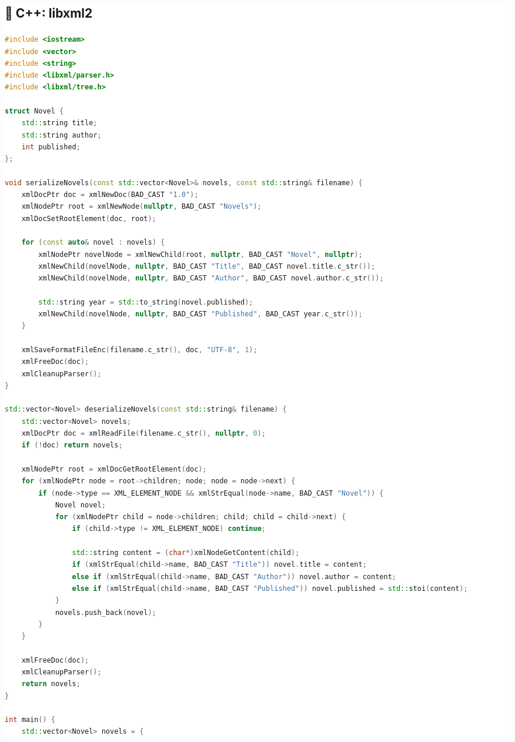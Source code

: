 
## 🧱 C++: libxml2
```cpp
#include <iostream>
#include <vector>
#include <string>
#include <libxml/parser.h>
#include <libxml/tree.h>

struct Novel {
    std::string title;
    std::string author;
    int published;
};

void serializeNovels(const std::vector<Novel>& novels, const std::string& filename) {
    xmlDocPtr doc = xmlNewDoc(BAD_CAST "1.0");
    xmlNodePtr root = xmlNewNode(nullptr, BAD_CAST "Novels");
    xmlDocSetRootElement(doc, root);

    for (const auto& novel : novels) {
        xmlNodePtr novelNode = xmlNewChild(root, nullptr, BAD_CAST "Novel", nullptr);
        xmlNewChild(novelNode, nullptr, BAD_CAST "Title", BAD_CAST novel.title.c_str());
        xmlNewChild(novelNode, nullptr, BAD_CAST "Author", BAD_CAST novel.author.c_str());

        std::string year = std::to_string(novel.published);
        xmlNewChild(novelNode, nullptr, BAD_CAST "Published", BAD_CAST year.c_str());
    }

    xmlSaveFormatFileEnc(filename.c_str(), doc, "UTF-8", 1);
    xmlFreeDoc(doc);
    xmlCleanupParser();
}

std::vector<Novel> deserializeNovels(const std::string& filename) {
    std::vector<Novel> novels;
    xmlDocPtr doc = xmlReadFile(filename.c_str(), nullptr, 0);
    if (!doc) return novels;

    xmlNodePtr root = xmlDocGetRootElement(doc);
    for (xmlNodePtr node = root->children; node; node = node->next) {
        if (node->type == XML_ELEMENT_NODE && xmlStrEqual(node->name, BAD_CAST "Novel")) {
            Novel novel;
            for (xmlNodePtr child = node->children; child; child = child->next) {
                if (child->type != XML_ELEMENT_NODE) continue;

                std::string content = (char*)xmlNodeGetContent(child);
                if (xmlStrEqual(child->name, BAD_CAST "Title")) novel.title = content;
                else if (xmlStrEqual(child->name, BAD_CAST "Author")) novel.author = content;
                else if (xmlStrEqual(child->name, BAD_CAST "Published")) novel.published = std::stoi(content);
            }
            novels.push_back(novel);
        }
    }

    xmlFreeDoc(doc);
    xmlCleanupParser();
    return novels;
}

int main() {
    std::vector<Novel> novels = {
```